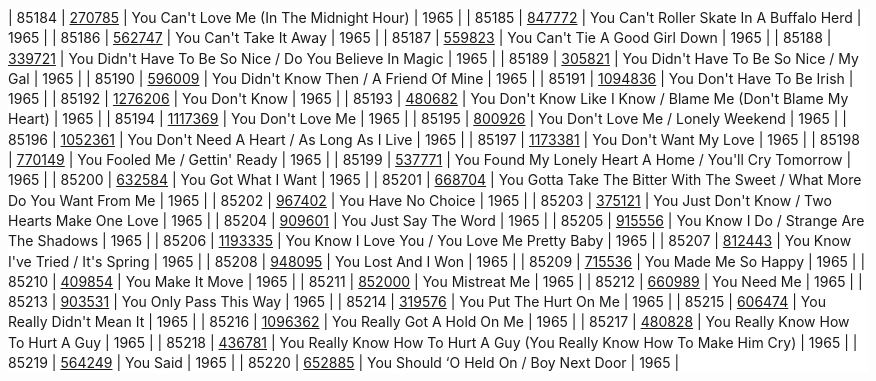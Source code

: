 | 85184 | [270785](https://www.discogs.com/master/270785) | You Can't Love Me (In The Midnight Hour) | 1965 |
| 85185 | [847772](https://www.discogs.com/master/847772) | You Can't Roller Skate In A Buffalo Herd | 1965 |
| 85186 | [562747](https://www.discogs.com/master/562747) | You Can't Take It Away | 1965 |
| 85187 | [559823](https://www.discogs.com/master/559823) | You Can't Tie A Good Girl Down | 1965 |
| 85188 | [339721](https://www.discogs.com/master/339721) | You Didn't Have To Be So Nice / Do You Believe In Magic | 1965 |
| 85189 | [305821](https://www.discogs.com/master/305821) | You Didn't Have To Be So Nice / My Gal | 1965 |
| 85190 | [596009](https://www.discogs.com/master/596009) | You Didn't Know Then / A Friend Of Mine | 1965 |
| 85191 | [1094836](https://www.discogs.com/master/1094836) | You Don't Have To Be Irish | 1965 |
| 85192 | [1276206](https://www.discogs.com/master/1276206) | You Don't Know | 1965 |
| 85193 | [480682](https://www.discogs.com/master/480682) | You Don't Know Like I Know / Blame Me (Don't Blame My Heart) | 1965 |
| 85194 | [1117369](https://www.discogs.com/master/1117369) | You Don't Love Me | 1965 |
| 85195 | [800926](https://www.discogs.com/master/800926) | You Don't Love Me / Lonely Weekend | 1965 |
| 85196 | [1052361](https://www.discogs.com/master/1052361) | You Don't Need A Heart / As Long As I Live | 1965 |
| 85197 | [1173381](https://www.discogs.com/master/1173381) | You Don't Want My Love | 1965 |
| 85198 | [770149](https://www.discogs.com/master/770149) | You Fooled Me / Gettin' Ready | 1965 |
| 85199 | [537771](https://www.discogs.com/master/537771) | You Found My Lonely Heart A Home / You'll Cry Tomorrow | 1965 |
| 85200 | [632584](https://www.discogs.com/master/632584) | You Got What I Want | 1965 |
| 85201 | [668704](https://www.discogs.com/master/668704) | You Gotta Take The Bitter With The Sweet / What More Do You Want From Me | 1965 |
| 85202 | [967402](https://www.discogs.com/master/967402) | You Have No Choice | 1965 |
| 85203 | [375121](https://www.discogs.com/master/375121) | You Just Don't Know / Two Hearts Make One Love | 1965 |
| 85204 | [909601](https://www.discogs.com/master/909601) | You Just Say The Word | 1965 |
| 85205 | [915556](https://www.discogs.com/master/915556) | You Know I Do / Strange Are The Shadows | 1965 |
| 85206 | [1193335](https://www.discogs.com/master/1193335) | You Know I Love You / You Love Me Pretty Baby | 1965 |
| 85207 | [812443](https://www.discogs.com/master/812443) | You Know I've Tried / It's Spring | 1965 |
| 85208 | [948095](https://www.discogs.com/master/948095) | You Lost And I Won | 1965 |
| 85209 | [715536](https://www.discogs.com/master/715536) | You Made Me So Happy | 1965 |
| 85210 | [409854](https://www.discogs.com/master/409854) | You Make It Move | 1965 |
| 85211 | [852000](https://www.discogs.com/master/852000) | You Mistreat Me | 1965 |
| 85212 | [660989](https://www.discogs.com/master/660989) | You Need Me | 1965 |
| 85213 | [903531](https://www.discogs.com/master/903531) | You Only Pass This Way | 1965 |
| 85214 | [319576](https://www.discogs.com/master/319576) | You Put The Hurt On Me | 1965 |
| 85215 | [606474](https://www.discogs.com/master/606474) | You Really Didn't Mean It | 1965 |
| 85216 | [1096362](https://www.discogs.com/master/1096362) | You Really Got A Hold On Me | 1965 |
| 85217 | [480828](https://www.discogs.com/master/480828) | You Really Know How To Hurt A Guy | 1965 |
| 85218 | [436781](https://www.discogs.com/master/436781) | You Really Know How To Hurt A Guy (You Really Know How To Make Him Cry) | 1965 |
| 85219 | [564249](https://www.discogs.com/master/564249) | You Said | 1965 |
| 85220 | [652885](https://www.discogs.com/master/652885) | You Should ‘O Held On / Boy Next Door | 1965 |